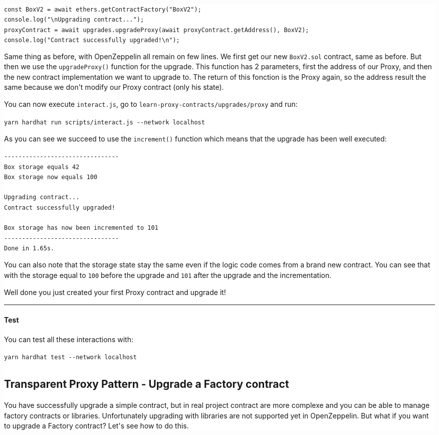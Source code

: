```
const BoxV2 = await ethers.getContractFactory("BoxV2");
console.log("\nUpgrading contract...");
proxyContract = await upgrades.upgradeProxy(await proxyContract.getAddress(), BoxV2);
console.log("Contract successfully upgraded!\n");
```

Same thing as before, with OpenZeppelin all remain on few lines. We first get our new `BoxV2.sol` contract, same as before. But then we use the `upgradeProxy()` function for the upgrade. This function has 2 parameters, first the address of our Proxy, and then the new contract implementation we want to upgrade to. The return of this fonction is the Proxy again, so the address result the same because we don't modify our Proxy contract (only his state).

You can now execute `interact.js`, go to `learn-proxy-contracts/upgrades/proxy` and run:

```
yarn hardhat run scripts/interact.js --network localhost
```

As you can see we succeed to use the `increment()` function which means that the upgrade has been well executed:

```
--------------------------------
Box storage equals 42
Box storage now equals 100

Upgrading contract...
Contract successfully upgraded!

Box storage has now been incremented to 101
--------------------------------
Done in 1.65s.
```

You can also note that the storage state stay the same even if the logic code comes from a brand new contract. You can see that with the storage equal to `100` before the upgrade and `101` after the upgrade and the incrementation.

Well done you just created your first Proxy contract and upgrade it!

---

#### Test

You can test all these interactions with:

```
yarn hardhat test --network localhost
```

## Transparent Proxy Pattern - Upgrade a Factory contract

You have successfully upgrade a simple contract, but in real project contract are more complexe and you can be able to manage factory contracts or libraries. Unfortunately upgrading with libraries are not supported yet in OpenZeppelin. But what if you want to upgrade a Factory contract? Let's see how to do this.

